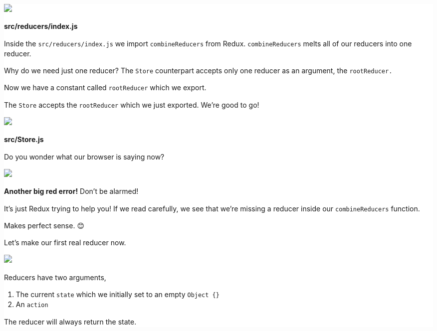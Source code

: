 





![](https://cdn-images-1.medium.com/max/2000/1*z6xHzj_flXVTZ6iwHLhOUQ.png)

**src/reducers/index.js**







Inside the `src/reducers/index.js` we import `combineReducers` from Redux. `combineReducers` melts all of our reducers into one reducer.

Why do we need just one reducer? The `Store` counterpart accepts only one reducer as an argument, the `rootReducer.`

Now we have a constant called `rootReducer` which we export.

The `Store` accepts the `rootReducer` which we just exported. We’re good to go!



![](https://cdn-images-1.medium.com/max/1600/1*rNNTANO6mQiDXwNDvBpeEw.png)

**src/Store.js**



Do you wonder what our browser is saying now?







![](https://cdn-images-1.medium.com/max/2000/1*HYszGkyvONnj8o9-HbiBag.png)







**Another big red error!** Don’t be alarmed!

It’s just Redux trying to help you! If we read carefully, we see that we’re missing a reducer inside our `combineReducers` function.

Makes perfect sense. 😊

Let’s make our first real reducer now.



![](https://cdn-images-1.medium.com/max/1600/1*EfnGMN_Qiqptd6MigbsADQ.png)



Reducers have two arguments,

1.  The current `state` which we initially set to an empty `Object {}`
2.  An `action`

The reducer will always return the state.
